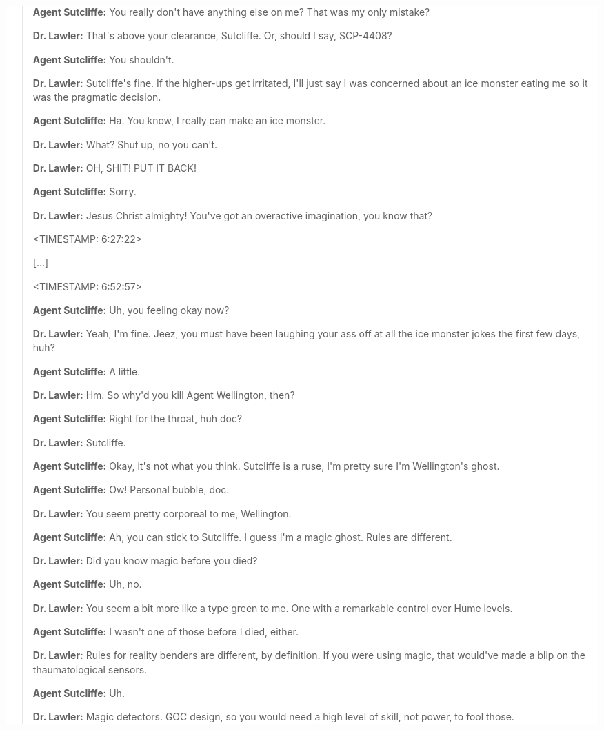 > **Agent Sutcliffe:** You really don't have anything else on me? That was my only mistake?
> 
> **Dr. Lawler:** That's above your clearance, Sutcliffe. Or, should I say, SCP-4408?
> 
> **Agent Sutcliffe:** You shouldn't.
> 
> **Dr. Lawler:** Sutcliffe's fine. If the higher-ups get irritated, I'll just say I was concerned about an ice monster eating me so it was the pragmatic decision.
> 
> **Agent Sutcliffe:** Ha. You know, I really can make an ice monster.
> 
> **Dr. Lawler:** What? Shut up, no you can't.
> 
> **Dr. Lawler:** OH, SHIT! PUT IT BACK!
> 
> **Agent Sutcliffe:** Sorry.
> 
> **Dr. Lawler:** Jesus Christ almighty! You've got an overactive imagination, you know that?
> 
> <TIMESTAMP: 6:27:22>
> 
> \[…\]
> 
> <TIMESTAMP: 6:52:57>
> 
> **Agent Sutcliffe:** Uh, you feeling okay now?
> 
> **Dr. Lawler:** Yeah, I'm fine. Jeez, you must have been laughing your ass off at all the ice monster jokes the first few days, huh?
> 
> **Agent Sutcliffe:** A little.
> 
> **Dr. Lawler:** Hm. So why'd you kill Agent Wellington, then?
> 
> **Agent Sutcliffe:** Right for the throat, huh doc?
> 
> **Dr. Lawler:** Sutcliffe.
> 
> **Agent Sutcliffe:** Okay, it's not what you think. Sutcliffe is a ruse, I'm pretty sure I'm Wellington's ghost.
> 
> **Agent Sutcliffe:** Ow! Personal bubble, doc.
> 
> **Dr. Lawler:** You seem pretty corporeal to me, Wellington.
> 
> **Agent Sutcliffe:** Ah, you can stick to Sutcliffe. I guess I'm a magic ghost. Rules are different.
> 
> **Dr. Lawler:** Did you know magic before you died?
> 
> **Agent Sutcliffe:** Uh, no.
> 
> **Dr. Lawler:** You seem a bit more like a type green to me. One with a remarkable control over Hume levels.
> 
> **Agent Sutcliffe:** I wasn't one of those before I died, either.
> 
> **Dr. Lawler:** Rules for reality benders are different, by definition. If you were using magic, that would've made a blip on the thaumatological sensors.
> 
> **Agent Sutcliffe:** Uh.
> 
> **Dr. Lawler:** Magic detectors. GOC design, so you would need a high level of skill, not power, to fool those.